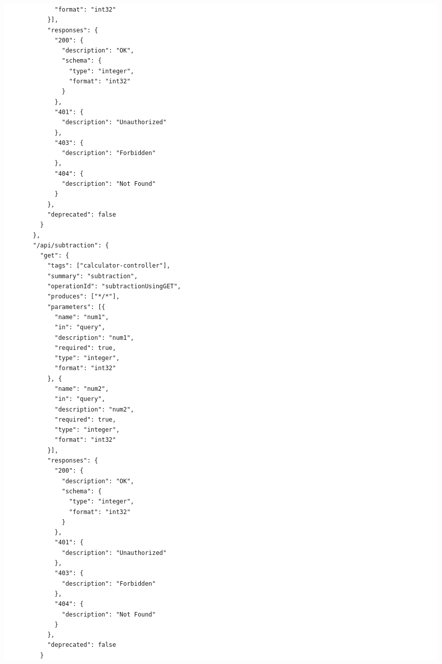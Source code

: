                   "format": "int32"
                }],
                "responses": {
                  "200": {
                    "description": "OK",
                    "schema": {
                      "type": "integer",
                      "format": "int32"
                    }
                  },
                  "401": {
                    "description": "Unauthorized"
                  },
                  "403": {
                    "description": "Forbidden"
                  },
                  "404": {
                    "description": "Not Found"
                  }
                },
                "deprecated": false
              }
            },
            "/api/subtraction": {
              "get": {
                "tags": ["calculator-controller"],
                "summary": "subtraction",
                "operationId": "subtractionUsingGET",
                "produces": ["*/*"],
                "parameters": [{
                  "name": "num1",
                  "in": "query",
                  "description": "num1",
                  "required": true,
                  "type": "integer",
                  "format": "int32"
                }, {
                  "name": "num2",
                  "in": "query",
                  "description": "num2",
                  "required": true,
                  "type": "integer",
                  "format": "int32"
                }],
                "responses": {
                  "200": {
                    "description": "OK",
                    "schema": {
                      "type": "integer",
                      "format": "int32"
                    }
                  },
                  "401": {
                    "description": "Unauthorized"
                  },
                  "403": {
                    "description": "Forbidden"
                  },
                  "404": {
                    "description": "Not Found"
                  }
                },
                "deprecated": false
              }